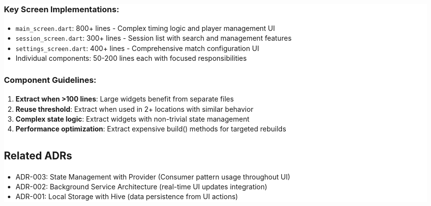 ### Key Screen Implementations:
- `main_screen.dart`: 800+ lines - Complex timing logic and player management UI
- `session_screen.dart`: 300+ lines - Session list with search and management features
- `settings_screen.dart`: 400+ lines - Comprehensive match configuration UI
- Individual components: 50-200 lines each with focused responsibilities

### Component Guidelines:
1. **Extract when >100 lines**: Large widgets benefit from separate files
2. **Reuse threshold**: Extract when used in 2+ locations with similar behavior  
3. **Complex state logic**: Extract widgets with non-trivial state management
4. **Performance optimization**: Extract expensive build() methods for targeted rebuilds

## Related ADRs
- ADR-003: State Management with Provider (Consumer pattern usage throughout UI)
- ADR-002: Background Service Architecture (real-time UI updates integration)
- ADR-001: Local Storage with Hive (data persistence from UI actions)